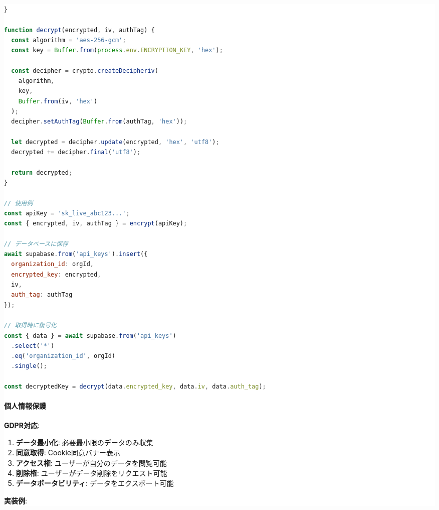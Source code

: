 ```javascript
}

function decrypt(encrypted, iv, authTag) {
  const algorithm = 'aes-256-gcm';
  const key = Buffer.from(process.env.ENCRYPTION_KEY, 'hex');
  
  const decipher = crypto.createDecipheriv(
    algorithm, 
    key, 
    Buffer.from(iv, 'hex')
  );
  decipher.setAuthTag(Buffer.from(authTag, 'hex'));
  
  let decrypted = decipher.update(encrypted, 'hex', 'utf8');
  decrypted += decipher.final('utf8');
  
  return decrypted;
}

// 使用例
const apiKey = 'sk_live_abc123...';
const { encrypted, iv, authTag } = encrypt(apiKey);

// データベースに保存
await supabase.from('api_keys').insert({
  organization_id: orgId,
  encrypted_key: encrypted,
  iv,
  auth_tag: authTag
});

// 取得時に復号化
const { data } = await supabase.from('api_keys')
  .select('*')
  .eq('organization_id', orgId)
  .single();

const decryptedKey = decrypt(data.encrypted_key, data.iv, data.auth_tag);
```

#### 個人情報保護

**GDPR対応**:

1. **データ最小化**: 必要最小限のデータのみ収集
2. **同意取得**: Cookie同意バナー表示
3. **アクセス権**: ユーザーが自分のデータを閲覧可能
4. **削除権**: ユーザーがデータ削除をリクエスト可能
5. **データポータビリティ**: データをエクスポート可能

**実装例**:
